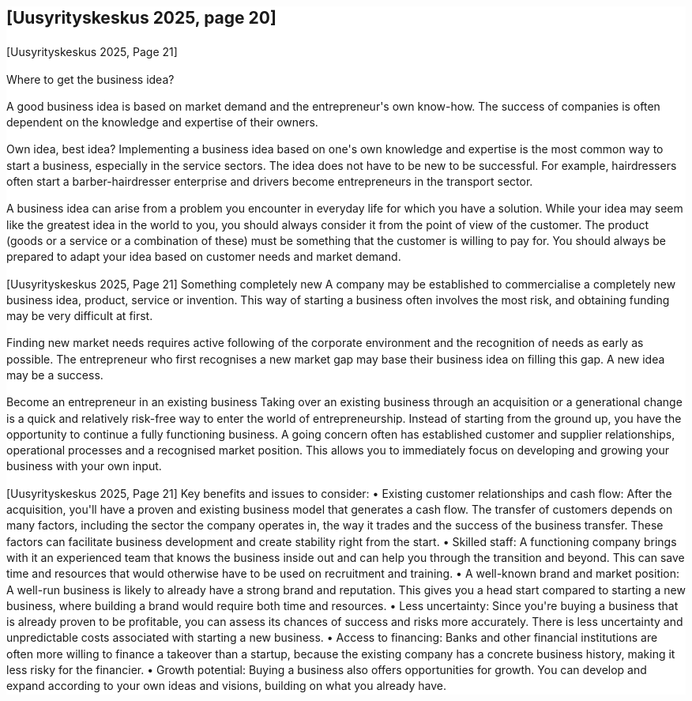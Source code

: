 [Uusyrityskeskus 2025, page 20]
----------
[Uusyrityskeskus 2025, Page 21]

Where to get the business idea?

A good business idea is based on market demand and the entrepreneur's own know-how. The success of companies is often dependent on the knowledge and expertise of their owners.

Own idea, best idea?
Implementing a business idea based on one's own knowledge and expertise is the most common way to start a business, especially in the service sectors. The idea does not have to be new to be successful. For example, hairdressers often start a barber-hairdresser enterprise and drivers become entrepreneurs in the transport sector.

A business idea can arise from a problem you encounter in everyday life for which you have a solution. While your idea may seem like the greatest idea in the world to you, you should always consider it from the point of view of the customer. The product (goods or a service or a combination of these) must be something that the customer is willing to pay for. You should always be prepared to adapt your idea based on customer needs and market demand.

[Uusyrityskeskus 2025, Page 21]
Something completely new
A company may be established to commercialise a completely new business idea, product, service or invention. This way of starting a business often involves the most risk, and obtaining funding may be very difficult at first.

Finding new market needs requires active following of the corporate environment and the recognition of needs as early as possible. The entrepreneur who first recognises a new market gap may base their business idea on filling this gap. A new idea may be a success.

Become an entrepreneur in an existing business
Taking over an existing business through an acquisition or a generational change is a quick and relatively risk-free way to enter the world of entrepreneurship. Instead of starting from the ground up, you have the opportunity to continue a fully functioning business. A going concern often has established customer and supplier relationships, operational processes and a recognised market position. This allows you to immediately focus on developing and growing your business with your own input.

[Uusyrityskeskus 2025, Page 21]
Key benefits and issues to consider:
• Existing customer relationships and cash flow: After the acquisition, you'll have a proven and existing business model that generates a cash flow. The transfer of customers depends on many factors, including the sector the company operates in, the way it trades and the success of the business transfer. These factors can facilitate business development and create stability right from the start.
• Skilled staff: A functioning company brings with it an experienced team that knows the business inside out and can help you through the transition and beyond. This can save time and resources that would otherwise have to be used on recruitment and training.
• A well-known brand and market position: A well-run business is likely to already have a strong brand and reputation. This gives you a head start compared to starting a new business, where building a brand would require both time and resources.
• Less uncertainty: Since you're buying a business that is already proven to be profitable, you can assess its chances of success and risks more accurately. There is less uncertainty and unpredictable costs associated with starting a new business.
• Access to financing: Banks and other financial institutions are often more willing to finance a takeover than a startup, because the existing company has a concrete business history, making it less risky for the financier.
• Growth potential: Buying a business also offers opportunities for growth. You can develop and expand according to your own ideas and visions, building on what you already have.
